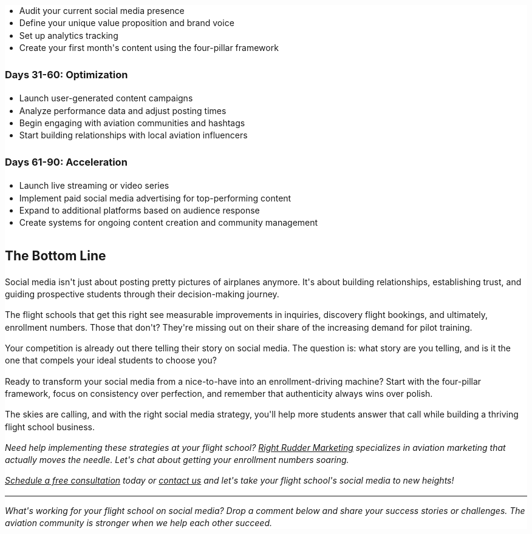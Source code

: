 - Audit your current social media presence
- Define your unique value proposition and brand voice
- Set up analytics tracking
- Create your first month's content using the four-pillar framework

### Days 31-60: Optimization

- Launch user-generated content campaigns
- Analyze performance data and adjust posting times
- Begin engaging with aviation communities and hashtags
- Start building relationships with local aviation influencers

### Days 61-90: Acceleration

- Launch live streaming or video series
- Implement paid social media advertising for top-performing content
- Expand to additional platforms based on audience response
- Create systems for ongoing content creation and community management

## The Bottom Line

Social media isn't just about posting pretty pictures of airplanes anymore. It's about building relationships, establishing trust, and guiding prospective students through their decision-making journey.

The flight schools that get this right see measurable improvements in inquiries, discovery flight bookings, and ultimately, enrollment numbers. Those that don't? They're missing out on their share of the increasing demand for pilot training.

Your competition is already out there telling their story on social media. The question is: what story are you telling, and is it the one that compels your ideal students to choose you?

Ready to transform your social media from a nice-to-have into an enrollment-driving machine? Start with the four-pillar framework, focus on consistency over perfection, and remember that authenticity always wins over polish.

The skies are calling, and with the right social media strategy, you'll help more students answer that call while building a thriving flight school business.

_Need help implementing these strategies at your flight school? [Right Rudder Marketing](/) specializes in aviation marketing that actually moves the needle. Let's chat about getting your enrollment numbers soaring._

_[Schedule a free consultation](/schedule-call) today or [contact us](/contact) and let's take your flight school's social media to new heights!_

---

_What's working for your flight school on social media? Drop a comment below and share your success stories or challenges. The aviation community is stronger when we help each other succeed._
